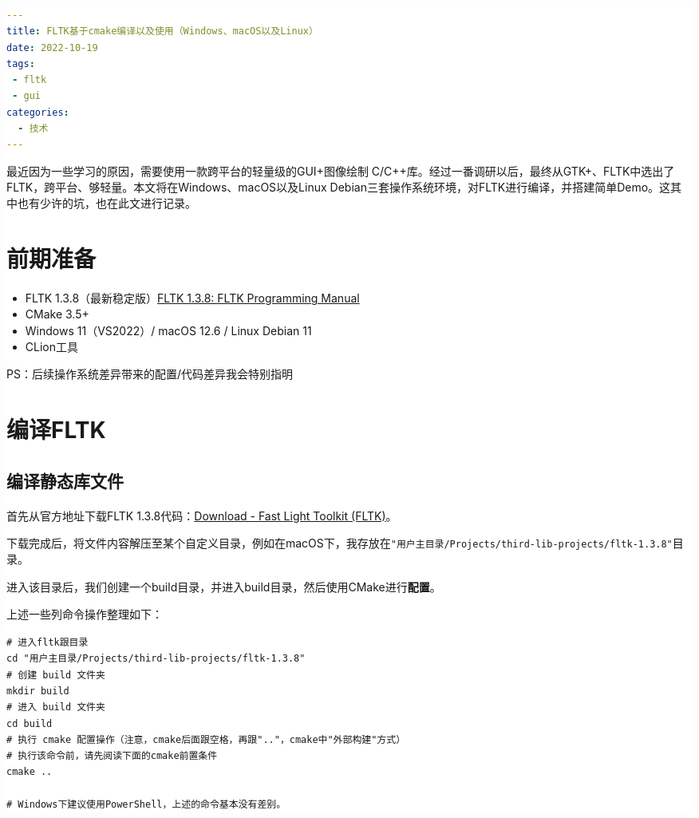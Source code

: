 ```yaml
---
title: FLTK基于cmake编译以及使用（Windows、macOS以及Linux）
date: 2022-10-19
tags:
 - fltk
 - gui
categories:
  - 技术
---
```


最近因为一些学习的原因，需要使用一款跨平台的轻量级的GUI+图像绘制 C/C++库。经过一番调研以后，最终从GTK+、FLTK中选出了FLTK，跨平台、够轻量。本文将在Windows、macOS以及Linux Debian三套操作系统环境，对FLTK进行编译，并搭建简单Demo。这其中也有少许的坑，也在此文进行记录。



# 前期准备

- FLTK 1.3.8（最新稳定版）[FLTK 1.3.8: FLTK Programming Manual](https://www.fltk.org/doc-1.3/index.html)
- CMake 3.5+
- Windows 11（VS2022）/ macOS 12.6 / Linux Debian 11
- CLion工具

PS：后续操作系统差异带来的配置/代码差异我会特别指明

# 编译FLTK

## 编译静态库文件

首先从官方地址下载FLTK 1.3.8代码：[Download - Fast Light Toolkit (FLTK)](https://www.fltk.org/software.php?VERSION=1.3.8)。

下载完成后，将文件内容解压至某个自定义目录，例如在macOS下，我存放在`"用户主目录/Projects/third-lib-projects/fltk-1.3.8"`目录。

进入该目录后，我们创建一个build目录，并进入build目录，然后使用CMake进行**配置**。

上述一些列命令操作整理如下：

```shell
# 进入fltk跟目录
cd "用户主目录/Projects/third-lib-projects/fltk-1.3.8"
# 创建 build 文件夹
mkdir build
# 进入 build 文件夹
cd build
# 执行 cmake 配置操作（注意，cmake后面跟空格，再跟".."，cmake中"外部构建"方式）
# 执行该命令前，请先阅读下面的cmake前置条件
cmake ..

# Windows下建议使用PowerShell，上述的命令基本没有差别。
```
